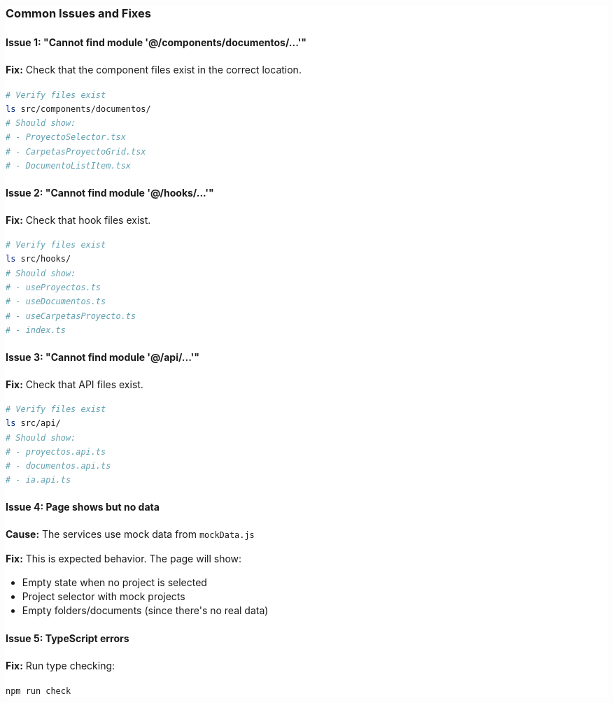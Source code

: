### Common Issues and Fixes

#### Issue 1: "Cannot find module '@/components/documentos/...'"
**Fix:** Check that the component files exist in the correct location.

```bash
# Verify files exist
ls src/components/documentos/
# Should show:
# - ProyectoSelector.tsx
# - CarpetasProyectoGrid.tsx
# - DocumentoListItem.tsx
```

#### Issue 2: "Cannot find module '@/hooks/...'"
**Fix:** Check that hook files exist.

```bash
# Verify files exist
ls src/hooks/
# Should show:
# - useProyectos.ts
# - useDocumentos.ts
# - useCarpetasProyecto.ts
# - index.ts
```

#### Issue 3: "Cannot find module '@/api/...'"
**Fix:** Check that API files exist.

```bash
# Verify files exist
ls src/api/
# Should show:
# - proyectos.api.ts
# - documentos.api.ts
# - ia.api.ts
```

#### Issue 4: Page shows but no data
**Cause:** The services use mock data from `mockData.js`

**Fix:** This is expected behavior. The page will show:
- Empty state when no project is selected
- Project selector with mock projects
- Empty folders/documents (since there's no real data)

#### Issue 5: TypeScript errors
**Fix:** Run type checking:

```bash
npm run check
```
